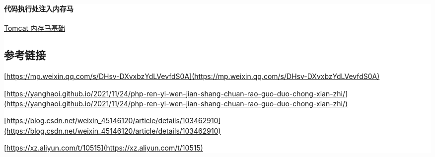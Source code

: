 #### 代码执行处注入内存马
[Tomcat 内存马基础](https://www.yuque.com/da-labs/secnotes/ro4qph)
## 参考链接
[https://mp.weixin.qq.com/s/DHsv-DXvxbzYdLVevfdS0A](https://mp.weixin.qq.com/s/DHsv-DXvxbzYdLVevfdS0A)

[https://yanghaoi.github.io/2021/11/24/php-ren-yi-wen-jian-shang-chuan-rao-guo-duo-chong-xian-zhi/](https://yanghaoi.github.io/2021/11/24/php-ren-yi-wen-jian-shang-chuan-rao-guo-duo-chong-xian-zhi/)

[https://blog.csdn.net/weixin_45146120/article/details/103462910](https://blog.csdn.net/weixin_45146120/article/details/103462910)

[https://xz.aliyun.com/t/10515](https://xz.aliyun.com/t/10515)

